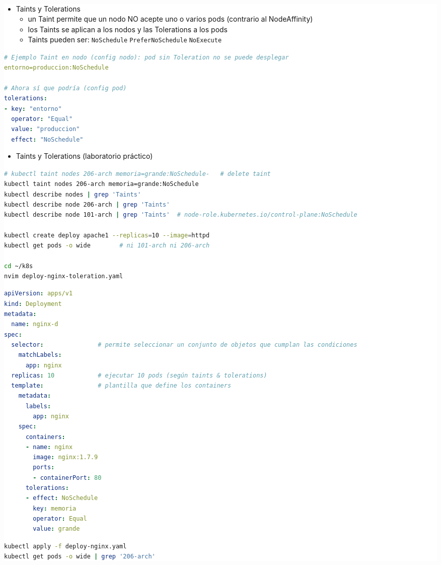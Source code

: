 
- Taints y Tolerations
  - un Taint permite que un nodo NO acepte uno o varios pods (contrario al NodeAffinity)
  - los Taints se aplican a los nodos y las Tolerations a los pods
  - Taints pueden ser: `NoSchedule` `PreferNoSchedule` `NoExecute`

```yaml
# Ejemplo Taint en nodo (config nodo): pod sin Toleration no se puede desplegar
entorno=produccion:NoSchedule

# Ahora sí que podría (config pod)
tolerations:
- key: "entorno"
  operator: "Equal"
  value: "produccion"
  effect: "NoSchedule" 
```

- Taints y Tolerations (laboratorio práctico)

```bash
# kubectl taint nodes 206-arch memoria=grande:NoSchedule-   # delete taint
kubectl taint nodes 206-arch memoria=grande:NoSchedule
kubectl describe nodes | grep 'Taints'
kubectl describe node 206-arch | grep 'Taints'
kubectl describe node 101-arch | grep 'Taints'  # node-role.kubernetes.io/control-plane:NoSchedule

kubectl create deploy apache1 --replicas=10 --image=httpd
kubectl get pods -o wide        # ni 101-arch ni 206-arch

cd ~/k8s
nvim deploy-nginx-toleration.yaml
```
```yaml
apiVersion: apps/v1
kind: Deployment
metadata:
  name: nginx-d
spec:
  selector:               # permite seleccionar un conjunto de objetos que cumplan las condiciones
    matchLabels:
      app: nginx
  replicas: 10            # ejecutar 10 pods (según taints & tolerations)
  template:               # plantilla que define los containers
    metadata:
      labels:
        app: nginx
    spec:
      containers:
      - name: nginx
        image: nginx:1.7.9
        ports:
        - containerPort: 80
      tolerations:
      - effect: NoSchedule
        key: memoria
        operator: Equal
        value: grande
```
```bash
kubectl apply -f deploy-nginx.yaml
kubectl get pods -o wide | grep '206-arch'
```
